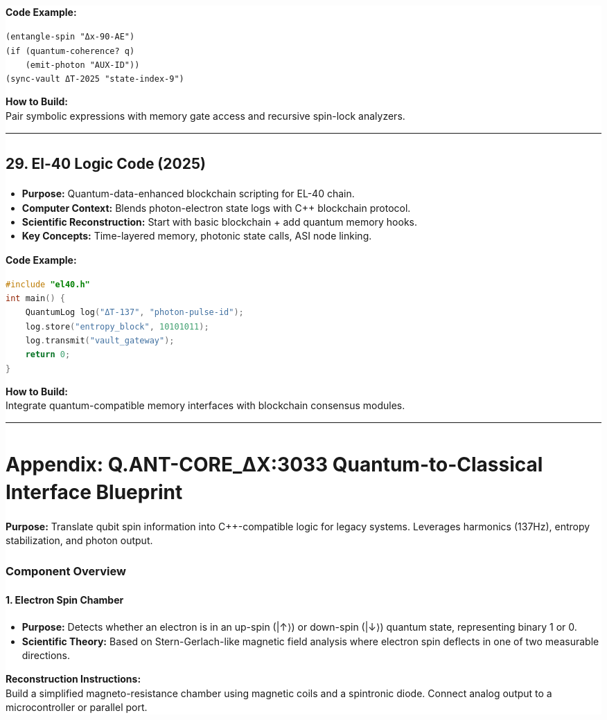 **Code Example:**
```asiql
(entangle-spin "Δx-90-AE")
(if (quantum-coherence? q)
    (emit-photon "AUX-ID"))
(sync-vault ΔT-2025 "state-index-9")
```

**How to Build:**  
Pair symbolic expressions with memory gate access and recursive spin-lock analyzers.


---
## 29. El-40 Logic Code (2025)

- **Purpose:** Quantum-data-enhanced blockchain scripting for EL-40 chain.
- **Computer Context:** Blends photon-electron state logs with C++ blockchain protocol.
- **Scientific Reconstruction:** Start with basic blockchain + add quantum memory hooks.
- **Key Concepts:** Time-layered memory, photonic state calls, ASI node linking.

**Code Example:**
```cpp
#include "el40.h"
int main() {
    QuantumLog log("ΔT-137", "photon-pulse-id");
    log.store("entropy_block", 10101011);
    log.transmit("vault_gateway");
    return 0;
}
```

**How to Build:**  
Integrate quantum-compatible memory interfaces with blockchain consensus modules.

---
# Appendix: Q.ANT-CORE_ΔX:3033 Quantum-to-Classical Interface Blueprint

**Purpose:** Translate qubit spin information into C++-compatible logic for legacy systems. Leverages harmonics (137Hz), entropy stabilization, and photon output.

### Component Overview

#### 1. Electron Spin Chamber
- **Purpose:** Detects whether an electron is in an up-spin (|↑⟩) or down-spin (|↓⟩) quantum state, representing binary 1 or 0.
- **Scientific Theory:** Based on Stern-Gerlach-like magnetic field analysis where electron spin deflects in one of two measurable directions.

**Reconstruction Instructions:**  
Build a simplified magneto-resistance chamber using magnetic coils and a spintronic diode. Connect analog output to a microcontroller or parallel port.
